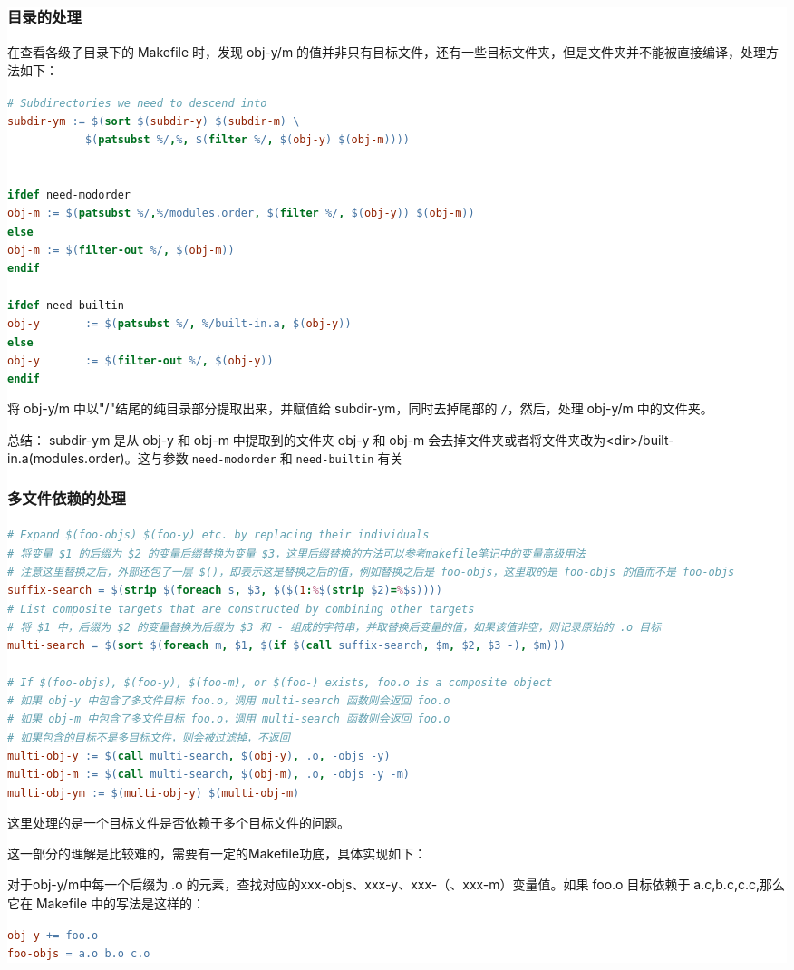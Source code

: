 ### 目录的处理
在查看各级子目录下的 Makefile 时，发现 obj-y/m 的值并非只有目标文件，还有一些目标文件夹，但是文件夹并不能被直接编译，处理方法如下：
```makefile
# Subdirectories we need to descend into
subdir-ym := $(sort $(subdir-y) $(subdir-m) \
			$(patsubst %/,%, $(filter %/, $(obj-y) $(obj-m))))


ifdef need-modorder
obj-m := $(patsubst %/,%/modules.order, $(filter %/, $(obj-y)) $(obj-m))
else
obj-m := $(filter-out %/, $(obj-m))
endif

ifdef need-builtin
obj-y		:= $(patsubst %/, %/built-in.a, $(obj-y))
else
obj-y		:= $(filter-out %/, $(obj-y))
endif
```
将 obj-y/m 中以"/"结尾的纯目录部分提取出来，并赋值给 subdir-ym，同时去掉尾部的 `/`，然后，处理 obj-y/m 中的文件夹。

总结：
subdir-ym 是从 obj-y 和 obj-m 中提取到的文件夹
obj-y 和 obj-m 会去掉文件夹或者将文件夹改为\<dir\>/built-in.a(modules.order)。这与参数 `need-modorder` 和 `need-builtin` 有关

### 多文件依赖的处理
```makefile
# Expand $(foo-objs) $(foo-y) etc. by replacing their individuals
# 将变量 $1 的后缀为 $2 的变量后缀替换为变量 $3，这里后缀替换的方法可以参考makefile笔记中的变量高级用法
# 注意这里替换之后，外部还包了一层 $()，即表示这是替换之后的值，例如替换之后是 foo-objs，这里取的是 foo-objs 的值而不是 foo-objs
suffix-search = $(strip $(foreach s, $3, $($(1:%$(strip $2)=%$s))))
# List composite targets that are constructed by combining other targets
# 将 $1 中，后缀为 $2 的变量替换为后缀为 $3 和 - 组成的字符串，并取替换后变量的值，如果该值非空，则记录原始的 .o 目标
multi-search = $(sort $(foreach m, $1, $(if $(call suffix-search, $m, $2, $3 -), $m)))

# If $(foo-objs), $(foo-y), $(foo-m), or $(foo-) exists, foo.o is a composite object
# 如果 obj-y 中包含了多文件目标 foo.o，调用 multi-search 函数则会返回 foo.o
# 如果 obj-m 中包含了多文件目标 foo.o，调用 multi-search 函数则会返回 foo.o
# 如果包含的目标不是多目标文件，则会被过滤掉，不返回
multi-obj-y := $(call multi-search, $(obj-y), .o, -objs -y)
multi-obj-m := $(call multi-search, $(obj-m), .o, -objs -y -m)
multi-obj-ym := $(multi-obj-y) $(multi-obj-m)
```
这里处理的是一个目标文件是否依赖于多个目标文件的问题。

这一部分的理解是比较难的，需要有一定的Makefile功底，具体实现如下：

对于obj-y/m中每一个后缀为 .o 的元素，查找对应的xxx-objs、xxx-y、xxx-（、xxx-m）变量值。如果 foo.o 目标依赖于 a.c,b.c,c.c,那么它在 Makefile 中的写法是这样的：
```makefile
obj-y += foo.o
foo-objs = a.o b.o c.o
```
